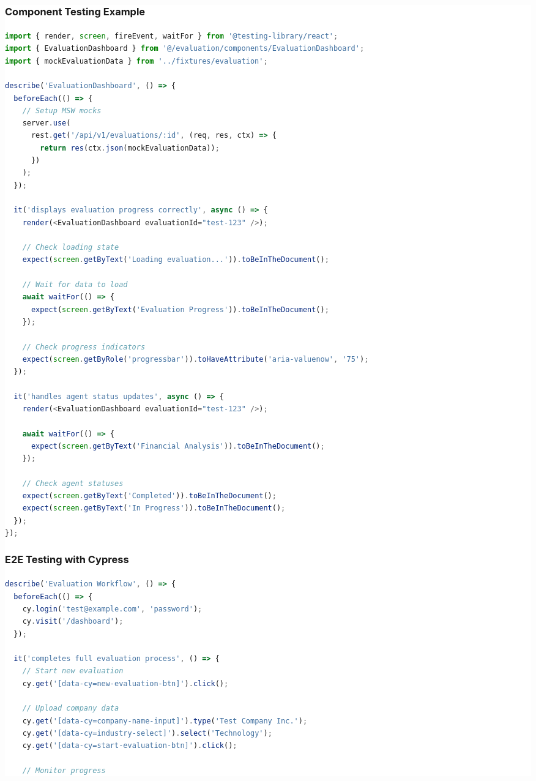 ### Component Testing Example
```typescript
import { render, screen, fireEvent, waitFor } from '@testing-library/react';
import { EvaluationDashboard } from '@/evaluation/components/EvaluationDashboard';
import { mockEvaluationData } from '../fixtures/evaluation';

describe('EvaluationDashboard', () => {
  beforeEach(() => {
    // Setup MSW mocks
    server.use(
      rest.get('/api/v1/evaluations/:id', (req, res, ctx) => {
        return res(ctx.json(mockEvaluationData));
      })
    );
  });

  it('displays evaluation progress correctly', async () => {
    render(<EvaluationDashboard evaluationId="test-123" />);
    
    // Check loading state
    expect(screen.getByText('Loading evaluation...')).toBeInTheDocument();
    
    // Wait for data to load
    await waitFor(() => {
      expect(screen.getByText('Evaluation Progress')).toBeInTheDocument();
    });
    
    // Check progress indicators
    expect(screen.getByRole('progressbar')).toHaveAttribute('aria-valuenow', '75');
  });

  it('handles agent status updates', async () => {
    render(<EvaluationDashboard evaluationId="test-123" />);
    
    await waitFor(() => {
      expect(screen.getByText('Financial Analysis')).toBeInTheDocument();
    });
    
    // Check agent statuses
    expect(screen.getByText('Completed')).toBeInTheDocument();
    expect(screen.getByText('In Progress')).toBeInTheDocument();
  });
});
```

### E2E Testing with Cypress
```typescript
describe('Evaluation Workflow', () => {
  beforeEach(() => {
    cy.login('test@example.com', 'password');
    cy.visit('/dashboard');
  });

  it('completes full evaluation process', () => {
    // Start new evaluation
    cy.get('[data-cy=new-evaluation-btn]').click();
    
    // Upload company data
    cy.get('[data-cy=company-name-input]').type('Test Company Inc.');
    cy.get('[data-cy=industry-select]').select('Technology');
    cy.get('[data-cy=start-evaluation-btn]').click();
    
    // Monitor progress
```
